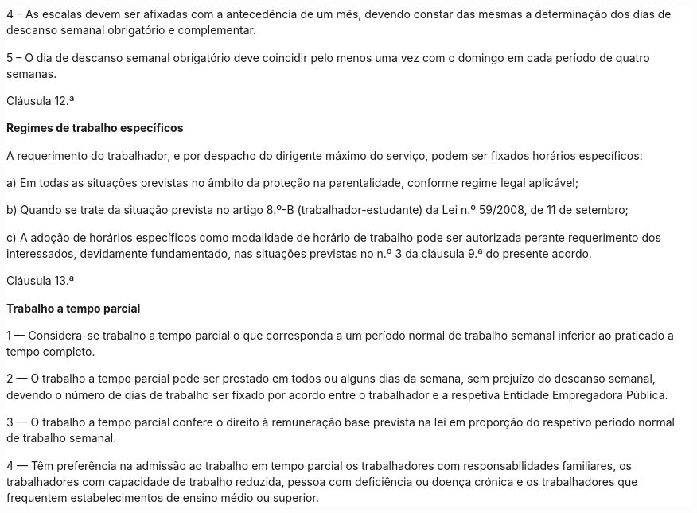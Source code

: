 4 – As escalas devem ser afixadas com a antecedência de
um mês, devendo constar das mesmas a determinação dos
dias de descanso semanal obrigatório e complementar.


5 – O dia de descanso semanal obrigatório deve coincidir
pelo menos uma vez com o domingo em cada período de
quatro semanas.


Cláusula 12.ª


**Regimes de trabalho específicos**


A requerimento do trabalhador, e por despacho do dirigente máximo do serviço, podem ser fixados horários específicos:



a) Em todas as situações previstas no âmbito da proteção na
parentalidade, conforme regime legal aplicável;


b) Quando se trate da situação prevista no artigo 8.º-B (trabalhador-estudante) da Lei n.º 59/2008, de 11 de setembro;


c) A adoção de horários específicos como modalidade de horário de trabalho pode ser autorizada perante requerimento dos
interessados, devidamente fundamentado, nas situações previstas no n.º 3 da cláusula 9.ª do presente acordo.


Cláusula 13.ª


**Trabalho a tempo parcial**


1 — Considera-se trabalho a tempo parcial o que corresponda a um período normal de trabalho semanal inferior ao
praticado a tempo completo.


2 — O trabalho a tempo parcial pode ser prestado em
todos ou alguns dias da semana, sem prejuízo do descanso
semanal, devendo o número de dias de trabalho ser fixado
por acordo entre o trabalhador e a respetiva Entidade
Empregadora Pública.


3 — O trabalho a tempo parcial confere o direito à remuneração base prevista na lei em proporção do respetivo período normal de trabalho semanal.


4 — Têm preferência na admissão ao trabalho em tempo
parcial os trabalhadores com responsabilidades familiares, os
trabalhadores com capacidade de trabalho reduzida, pessoa
com deficiência ou doença crónica e os trabalhadores que
frequentem estabelecimentos de ensino médio ou superior.

